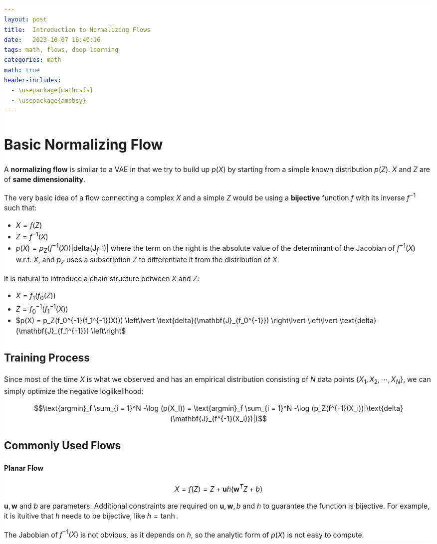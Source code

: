 ```yaml
---
layout: post
title:  Introduction to Normalizing Flows
date:   2023-10-07 16:40:16
tags: math, flows, deep learning
categories: math
math: true
header-includes:
  - \usepackage{mathrsfs}
  - \usepackage{amsbsy}
---
```


# Basic Normalizing Flow

A **normalizing flow** is similar to a VAE in that we try to build up $p(X)$ by starting from a simple known distribution $p(Z)$. $X$ and $Z$ are of **same dimensionality**. 

The very basic idea of a flow connecting a complex $X$ and a simple $Z$ would be using a **bijective** function $f$ with its inverse $f^{-1}$ such that:
* $X = f(Z)$
* $Z = f^{-1}(X)$
*  $p(X) = p_Z(f^{-1}(X))|\text{delta}(\mathbf{J}_{f^{-1}})|$ 
where the term on the right is the absolute value of the determinant of the Jacobian of $f^{-1}(X)$ w.r.t. $X$, and $p_Z$ uses a subscription $Z$ to differentiate it from the distribution of $X$.

It is natural to introduce a chain structure between $X$ and $Z$:
* $X  = f_1(f_0(Z))$
* $Z = f_0^{-1}(f_1^{-1}(X))$
* $p(X) = p_Z(f_0^{-1}(f_1^{-1}(X))) \left\lvert \text{delta}(\mathbf{J}_{f_0^{-1}}) \right\lvert  \left\lvert \text{delta}(\mathbf{J}_{f_1^{-1}}) \left\right$

## Training Process

Since most of the time $X$ is what we observed and has an empirical distribution consisting of $N$ data points $\{X_1, X_2, \cdots, X_N\}$, we can simply optimize the negative loglikelihood:

$$\text{argmin}_f \sum_{i = 1}^N -\log (p(X_I)) =  \text{argmin}_f \sum_{i = 1}^N -\log (p_Z(f^{-1}(X_i))|\text{delta}(\mathbf{J}_{f^{-1}(X_i)})|)$$

## Commonly Used Flows

#### Planar Flow

$$X=f(Z)= Z+ \mathbf{u} h(\mathbf{w}^TZ+b)$$

$\mathbf{u}, \mathbf{w}$ and $b$ are parameters. Additional constraints are required on $\mathbf{u}, \mathbf{w}, b$ and $h$ to guarantee the function is bijective. For example, it is ituitive that $h$ needs to be bijective,  like $h = \tanh$.

The Jabobian of $f^{-1}(X)$  is not obvious, as it depends on $h$, so the analytic form of $p(X)$ is not easy to compute.

